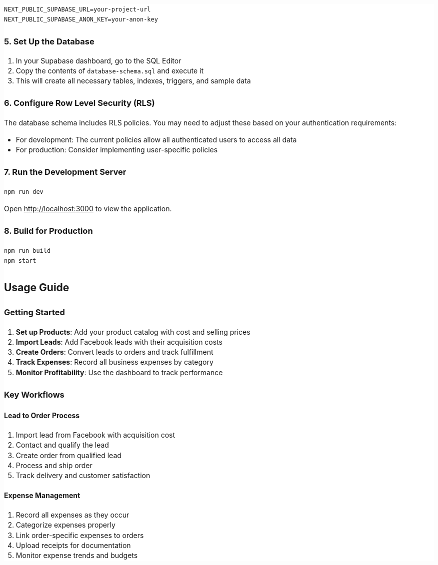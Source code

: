 ```env
NEXT_PUBLIC_SUPABASE_URL=your-project-url
NEXT_PUBLIC_SUPABASE_ANON_KEY=your-anon-key
```

### 5. Set Up the Database

1. In your Supabase dashboard, go to the SQL Editor
2. Copy the contents of `database-schema.sql` and execute it
3. This will create all necessary tables, indexes, triggers, and sample data

### 6. Configure Row Level Security (RLS)

The database schema includes RLS policies. You may need to adjust these based on your authentication requirements:

- For development: The current policies allow all authenticated users to access all data
- For production: Consider implementing user-specific policies

### 7. Run the Development Server

```bash
npm run dev
```

Open [http://localhost:3000](http://localhost:3000) to view the application.

### 8. Build for Production

```bash
npm run build
npm start
```

## Usage Guide

### Getting Started

1. **Set up Products**: Add your product catalog with cost and selling prices
2. **Import Leads**: Add Facebook leads with their acquisition costs
3. **Create Orders**: Convert leads to orders and track fulfillment
4. **Track Expenses**: Record all business expenses by category
5. **Monitor Profitability**: Use the dashboard to track performance

### Key Workflows

#### Lead to Order Process
1. Import lead from Facebook with acquisition cost
2. Contact and qualify the lead
3. Create order from qualified lead
4. Process and ship order
5. Track delivery and customer satisfaction

#### Expense Management
1. Record all expenses as they occur
2. Categorize expenses properly
3. Link order-specific expenses to orders
4. Upload receipts for documentation
5. Monitor expense trends and budgets
